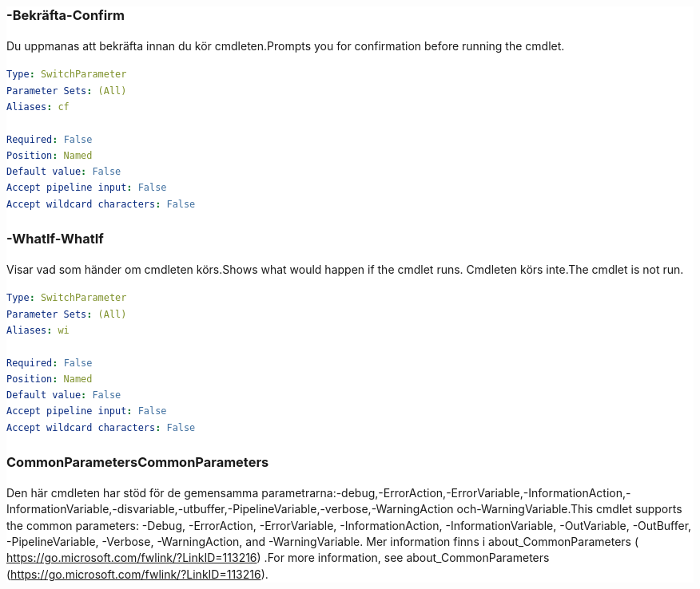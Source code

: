 ### <span data-ttu-id="6ca2f-151">-Bekräfta</span><span class="sxs-lookup"><span data-stu-id="6ca2f-151">-Confirm</span></span>
<span data-ttu-id="6ca2f-152">Du uppmanas att bekräfta innan du kör cmdleten.</span><span class="sxs-lookup"><span data-stu-id="6ca2f-152">Prompts you for confirmation before running the cmdlet.</span></span>

```yaml
Type: SwitchParameter
Parameter Sets: (All)
Aliases: cf

Required: False
Position: Named
Default value: False
Accept pipeline input: False
Accept wildcard characters: False
```

### <span data-ttu-id="6ca2f-153">-WhatIf</span><span class="sxs-lookup"><span data-stu-id="6ca2f-153">-WhatIf</span></span>
<span data-ttu-id="6ca2f-154">Visar vad som händer om cmdleten körs.</span><span class="sxs-lookup"><span data-stu-id="6ca2f-154">Shows what would happen if the cmdlet runs.</span></span>
<span data-ttu-id="6ca2f-155">Cmdleten körs inte.</span><span class="sxs-lookup"><span data-stu-id="6ca2f-155">The cmdlet is not run.</span></span>

```yaml
Type: SwitchParameter
Parameter Sets: (All)
Aliases: wi

Required: False
Position: Named
Default value: False
Accept pipeline input: False
Accept wildcard characters: False
```

### <span data-ttu-id="6ca2f-156">CommonParameters</span><span class="sxs-lookup"><span data-stu-id="6ca2f-156">CommonParameters</span></span>
<span data-ttu-id="6ca2f-157">Den här cmdleten har stöd för de gemensamma parametrarna:-debug,-ErrorAction,-ErrorVariable,-InformationAction,-InformationVariable,-disvariable,-utbuffer,-PipelineVariable,-verbose,-WarningAction och-WarningVariable.</span><span class="sxs-lookup"><span data-stu-id="6ca2f-157">This cmdlet supports the common parameters: -Debug, -ErrorAction, -ErrorVariable, -InformationAction, -InformationVariable, -OutVariable, -OutBuffer, -PipelineVariable, -Verbose, -WarningAction, and -WarningVariable.</span></span> <span data-ttu-id="6ca2f-158">Mer information finns i about_CommonParameters ( https://go.microsoft.com/fwlink/?LinkID=113216) .</span><span class="sxs-lookup"><span data-stu-id="6ca2f-158">For more information, see about_CommonParameters (https://go.microsoft.com/fwlink/?LinkID=113216).</span></span>
